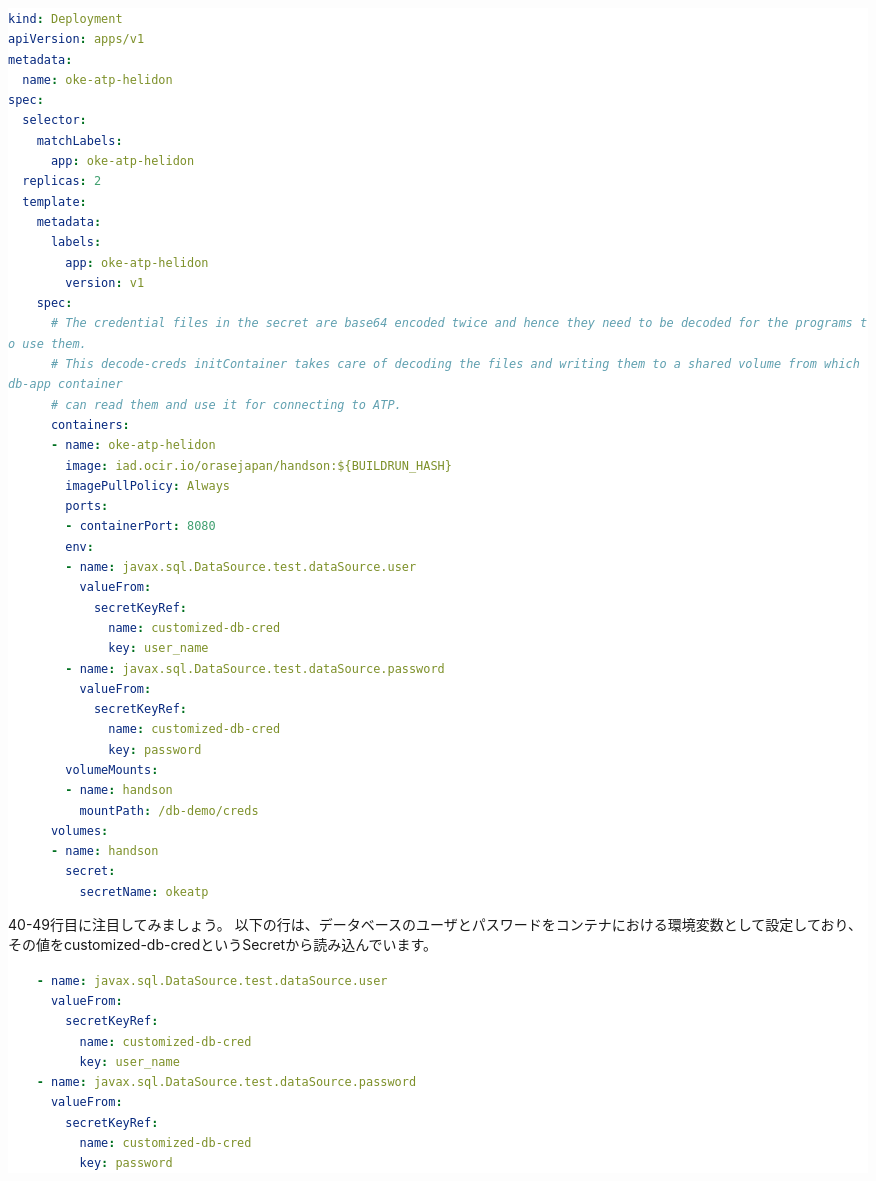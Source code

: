 ```yaml
kind: Deployment
apiVersion: apps/v1
metadata:
  name: oke-atp-helidon
spec:
  selector:
    matchLabels:
      app: oke-atp-helidon
  replicas: 2
  template:
    metadata:
      labels:
        app: oke-atp-helidon
        version: v1
    spec:
      # The credential files in the secret are base64 encoded twice and hence they need to be decoded for the programs to use them.
      # This decode-creds initContainer takes care of decoding the files and writing them to a shared volume from which db-app container
      # can read them and use it for connecting to ATP.
      containers:
      - name: oke-atp-helidon
        image: iad.ocir.io/orasejapan/handson:${BUILDRUN_HASH}
        imagePullPolicy: Always
        ports:
        - containerPort: 8080
        env:
        - name: javax.sql.DataSource.test.dataSource.user
          valueFrom:
            secretKeyRef:
              name: customized-db-cred
              key: user_name
        - name: javax.sql.DataSource.test.dataSource.password
          valueFrom:
            secretKeyRef:
              name: customized-db-cred
              key: password
        volumeMounts:
        - name: handson
          mountPath: /db-demo/creds              
      volumes:
      - name: handson
        secret:
          secretName: okeatp
```

40-49行目に注目してみましょう。
以下の行は、データベースのユーザとパスワードをコンテナにおける環境変数として設定しており、その値をcustomized-db-credというSecretから読み込んでいます。

```yaml
    - name: javax.sql.DataSource.test.dataSource.user
      valueFrom:
        secretKeyRef:
          name: customized-db-cred
          key: user_name
    - name: javax.sql.DataSource.test.dataSource.password
      valueFrom:
        secretKeyRef:
          name: customized-db-cred
          key: password
```
